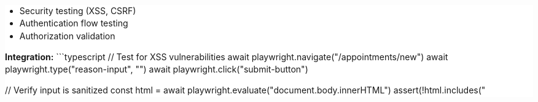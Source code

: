 - Security testing (XSS, CSRF)
- Authentication flow testing
- Authorization validation

**Integration:**
\`\`\`typescript
// Test for XSS vulnerabilities
await playwright.navigate("/appointments/new")
await playwright.type("reason-input", "<script>alert('XSS')</script>")
await playwright.click("submit-button")

// Verify input is sanitized
const html = await playwright.evaluate("document.body.innerHTML")
assert(!html.includes("<script>"), "XSS vulnerability detected")
\`\`\`

---

### 5. Deployment & Operations

#### Cloud MCP (Recommended)

**Use Cases:**

- Infrastructure provisioning
- Resource monitoring
- Cost optimization

**Integration:**
\`\`\`python

# Cloud Architect Agent workflow

async def deploy_infrastructure(environment: str): # Provision Cloud Run service
service = await cloud_mcp.deploy_cloud_run(
name=f"adyela-api-{environment}",
image=f"gcr.io/adyela/api:latest",
region="us-central1",
min_instances=0 if environment == "staging" else 1,
max_instances=2 if environment == "staging" else 10,
memory="256Mi" if environment == "staging" else "2Gi",
cpu="0.5" if environment == "staging" else "2"
)

    # Setup Cloud Storage
    bucket = await cloud_mcp.create_bucket(
        name=f"adyela-{environment}-uploads",
        location="US",
        storage_class="STANDARD"
    )

    # Configure load balancer
    lb = await cloud_mcp.create_load_balancer(
        name=f"adyela-{environment}-lb",
        backend=service.url
    )
